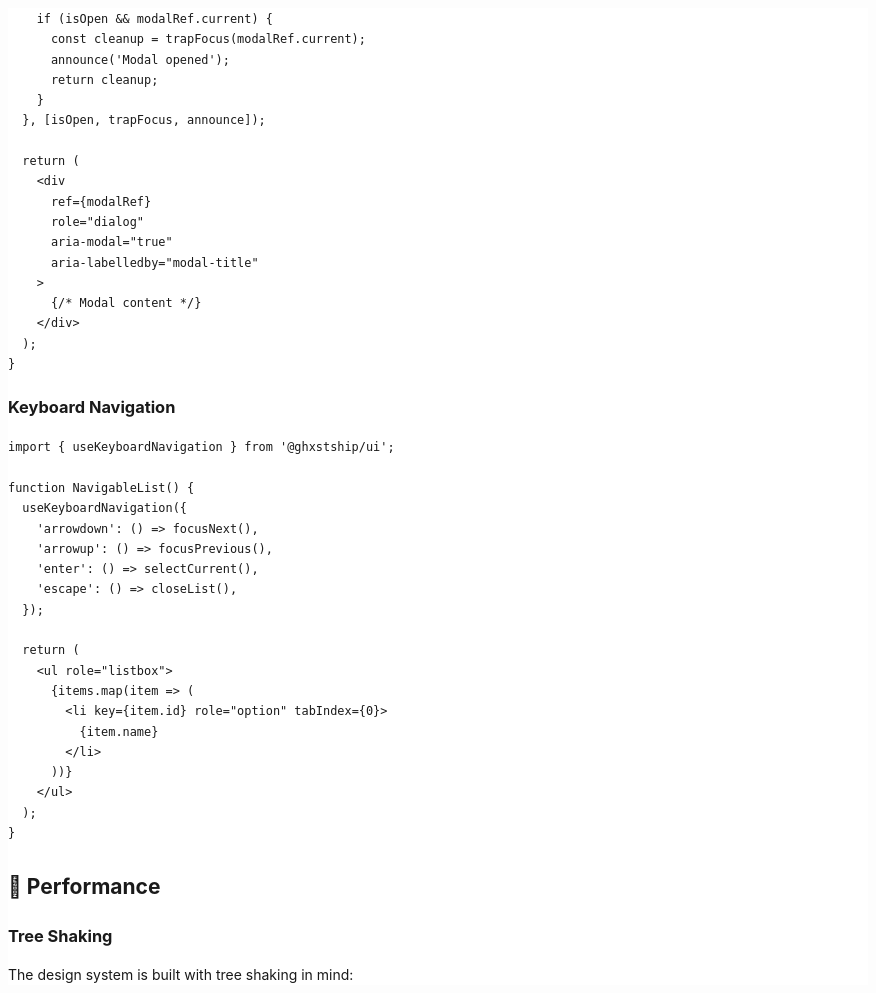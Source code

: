 ```tsx
    if (isOpen && modalRef.current) {
      const cleanup = trapFocus(modalRef.current);
      announce('Modal opened');
      return cleanup;
    }
  }, [isOpen, trapFocus, announce]);
  
  return (
    <div 
      ref={modalRef}
      role="dialog"
      aria-modal="true"
      aria-labelledby="modal-title"
    >
      {/* Modal content */}
    </div>
  );
}
```

### Keyboard Navigation

```tsx
import { useKeyboardNavigation } from '@ghxstship/ui';

function NavigableList() {
  useKeyboardNavigation({
    'arrowdown': () => focusNext(),
    'arrowup': () => focusPrevious(),
    'enter': () => selectCurrent(),
    'escape': () => closeList(),
  });
  
  return (
    <ul role="listbox">
      {items.map(item => (
        <li key={item.id} role="option" tabIndex={0}>
          {item.name}
        </li>
      ))}
    </ul>
  );
}
```

## 🚀 Performance

### Tree Shaking

The design system is built with tree shaking in mind:
